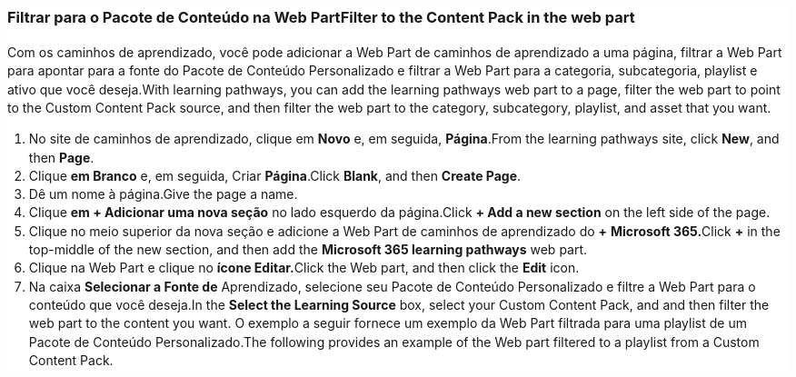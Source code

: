 ### <a name="filter-to-the-content-pack-in-the-web-part"></a><span data-ttu-id="c9fd1-320">Filtrar para o Pacote de Conteúdo na Web Part</span><span class="sxs-lookup"><span data-stu-id="c9fd1-320">Filter to the Content Pack in the web part</span></span>
<span data-ttu-id="c9fd1-321">Com os caminhos de aprendizado, você pode adicionar a Web Part de caminhos de aprendizado a uma página, filtrar a Web Part para apontar para a fonte do Pacote de Conteúdo Personalizado e filtrar a Web Part para a categoria, subcategoria, playlist e ativo que você deseja.</span><span class="sxs-lookup"><span data-stu-id="c9fd1-321">With learning pathways, you can add the learning pathways web part to a page, filter the web part to point to the Custom Content Pack source, and then filter the web part to the category, subcategory, playlist, and asset that you want.</span></span> 

1. <span data-ttu-id="c9fd1-322">No site de caminhos de aprendizado, clique em **Novo** e, em seguida, **Página**.</span><span class="sxs-lookup"><span data-stu-id="c9fd1-322">From the learning pathways site, click **New**, and then **Page**.</span></span>
2. <span data-ttu-id="c9fd1-323">Clique **em Branco** e, em seguida, Criar **Página**.</span><span class="sxs-lookup"><span data-stu-id="c9fd1-323">Click **Blank**, and then **Create Page**.</span></span>
3. <span data-ttu-id="c9fd1-324">Dê um nome à página.</span><span class="sxs-lookup"><span data-stu-id="c9fd1-324">Give the page a name.</span></span> 
4. <span data-ttu-id="c9fd1-325">Clique **em + Adicionar uma nova seção** no lado esquerdo da página.</span><span class="sxs-lookup"><span data-stu-id="c9fd1-325">Click **+ Add a new section** on the left side of the page.</span></span>
5. <span data-ttu-id="c9fd1-326">Clique no meio superior da nova seção e adicione a Web Part de caminhos de aprendizado do **+** **Microsoft 365.**</span><span class="sxs-lookup"><span data-stu-id="c9fd1-326">Click **+** in the top-middle of the new section, and then add the **Microsoft 365 learning pathways** web part.</span></span>
6. <span data-ttu-id="c9fd1-327">Clique na Web Part e clique no **ícone Editar.**</span><span class="sxs-lookup"><span data-stu-id="c9fd1-327">Click the Web part, and then click the **Edit** icon.</span></span>
7. <span data-ttu-id="c9fd1-328">Na caixa **Selecionar a Fonte de** Aprendizado, selecione seu Pacote de Conteúdo Personalizado e filtre a Web Part para o conteúdo que você deseja.</span><span class="sxs-lookup"><span data-stu-id="c9fd1-328">In the **Select the Learning Source** box, select your Custom Content Pack, and and then filter the web part to the content you want.</span></span> <span data-ttu-id="c9fd1-329">O exemplo a seguir fornece um exemplo da Web Part filtrada para uma playlist de um Pacote de Conteúdo Personalizado.</span><span class="sxs-lookup"><span data-stu-id="c9fd1-329">The following provides an example of the Web part filtered to a playlist from a Custom Content Pack.</span></span>
